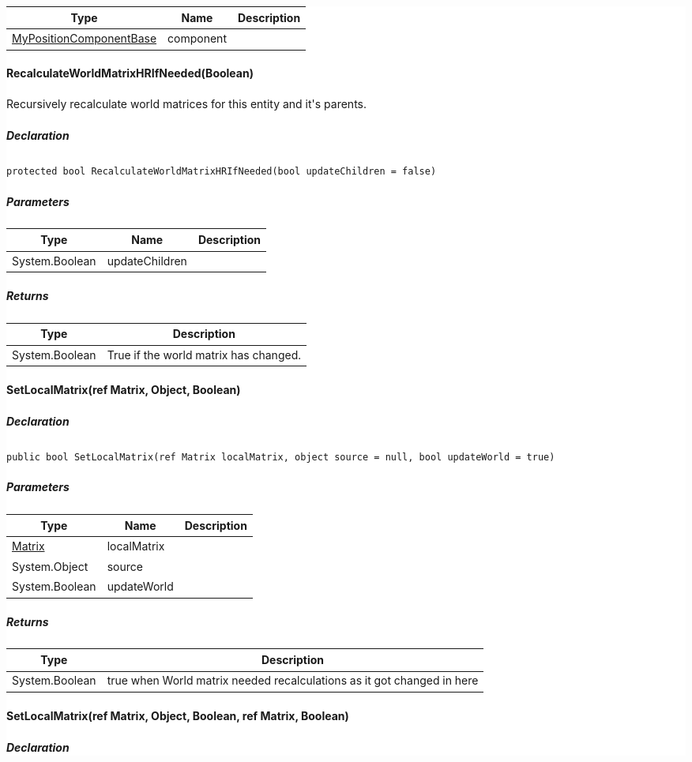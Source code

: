 | Type | Name | Description |
| --- | --- | --- |
| [MyPositionComponentBase](https://keensoftwarehouse.github.io/SpaceEngineersModAPI/api/VRage.Game.Components.MyPositionComponentBase.html) | component |     |

#### RecalculateWorldMatrixHRIfNeeded(Boolean)

Recursively recalculate world matrices for this entity and it's parents.

##### Declaration

```
protected bool RecalculateWorldMatrixHRIfNeeded(bool updateChildren = false)
```

##### Parameters

| Type | Name | Description |
| --- | --- | --- |
| System.Boolean | updateChildren |     |

##### Returns

| Type | Description |
| --- | --- |
| System.Boolean | True if the world matrix has changed. |

#### SetLocalMatrix(ref Matrix, Object, Boolean)

##### Declaration

```
public bool SetLocalMatrix(ref Matrix localMatrix, object source = null, bool updateWorld = true)
```

##### Parameters

| Type | Name | Description |
| --- | --- | --- |
| [Matrix](https://keensoftwarehouse.github.io/SpaceEngineersModAPI/api/VRageMath.Matrix.html) | localMatrix |     |
| System.Object | source |     |
| System.Boolean | updateWorld |     |

##### Returns

| Type | Description |
| --- | --- |
| System.Boolean | true when World matrix needed recalculations as it got changed in here |

#### SetLocalMatrix(ref Matrix, Object, Boolean, ref Matrix, Boolean)

##### Declaration
